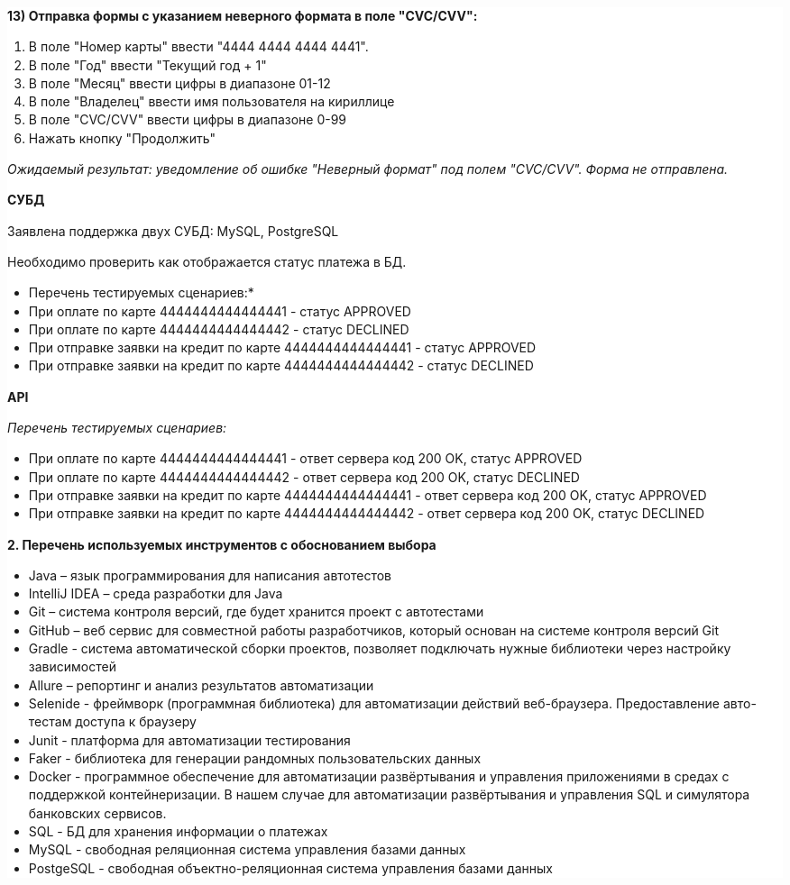 **13) Отправка формы с указанием неверного формата в поле "CVC/CVV":**
1.	В поле "Номер карты" ввести "4444 4444 4444 4441".
2.	В поле "Год" ввести "Текущий год + 1"
3.	В поле "Месяц" ввести цифры в диапазоне 01-12
4.	В поле "Владелец" ввести имя пользователя на кириллице
5.	В поле "CVC/CVV" ввести цифры в диапазоне 0-99
6.	Нажать кнопку "Продолжить"

*Ожидаемый результат: уведомление об ошибке "Неверный формат" под полем "CVC/CVV". Форма не отправлена.*

**СУБД**

Заявлена поддержка двух СУБД: MySQL, PostgreSQL

Необходимо проверить как отображается статус платежа в БД.

* Перечень тестируемых сценариев:*
* При оплате по карте 4444444444444441 - статус APPROVED
* При оплате по карте 4444444444444442 - статус DECLINED
* При отправке заявки на кредит по карте 4444444444444441 - статус APPROVED
* При отправке заявки на кредит по карте 4444444444444442 - статус DECLINED

**API**

*Перечень тестируемых сценариев:*

* При оплате по карте 4444444444444441 - ответ сервера код 200 OK, статус APPROVED 
* При оплате по карте 4444444444444442 - ответ сервера код 200 OK, статус DECLINED
* При отправке заявки на кредит по карте 4444444444444441 - ответ сервера код 200 OK, статус APPROVED
* При отправке заявки на кредит по карте 4444444444444442 - ответ сервера код 200 OK, статус DECLINED


**2. Перечень используемых инструментов с обоснованием выбора**

* Java – язык программирования для написания автотестов
* IntelliJ IDEA – среда разработки для Java
* Git – система контроля версий, где будет хранится проект с автотестами
* GitHub – веб сервис для совместной работы разработчиков, который основан на системе контроля версий Git
* Gradle - cистема автоматической сборки проектов, позволяет подключать нужные библиотеки через настройку зависимостей
* Allure – репортинг и анализ результатов автоматизации
* Selenide - фреймворк (программная библиотека) для автоматизации действий веб-браузера. Предоставление авто-тестам доступа к браузеру
* Junit - платформа для автоматизации тестирования
* Faker - библиотека для генерации рандомных пользовательских данных
* Docker - программное обеспечение для автоматизации развёртывания и управления приложениями в средах с поддержкой контейнеризации. В нашем случае для автоматизации развёртывания и управления SQL и симулятора банковских сервисов.
* SQL - БД для хранения информации о платежах
* MySQL - свободная реляционная система управления базами данных
* PostgeSQL - свободная объектно-реляционная система управления базами данных

